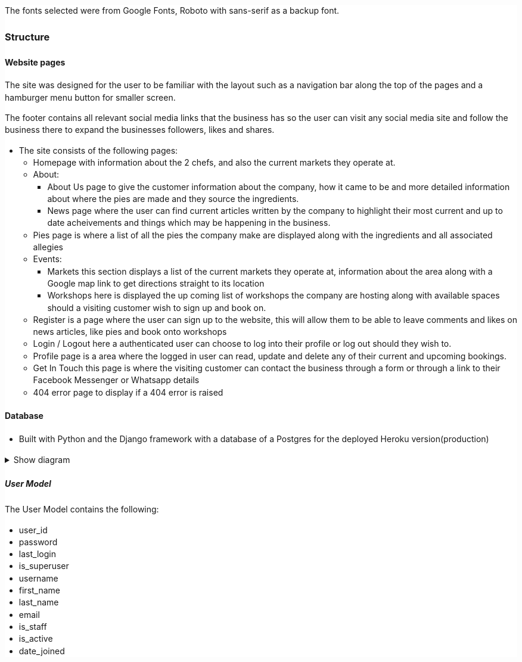  The fonts selected were from Google Fonts, Roboto with sans-serif as a backup font.

### Structure

#### Website pages

The site was designed for the user to be familiar with the layout such as a navigation bar along the top of the pages and a hamburger menu button for smaller screen.

The footer contains all relevant social media links that the business has so the user can visit any social media site and follow the business there to expand the businesses followers, likes and shares.

- The site consists of the following pages:
  - Homepage with information about the 2 chefs, and also the current markets they operate at.
  - About:
    - About Us page to give the customer information about the company, how it came to be and more detailed information about where the pies are made and they source the ingredients.
    - News page where the user can find current articles written by the company to highlight their most current and up to date acheivements and things which may be happening in the business.
  - Pies page is where a list of all the pies the company make are displayed along with the ingredients and all associated allegies
  - Events:
    - Markets this section displays a list of the current markets they operate at, information about the area along with a Google map link to get directions straight to its location
    - Workshops here is displayed the up coming list of workshops the company are hosting along with available spaces should a visiting customer wish to sign up and book on.
  - Register is a page where the user can sign up to the website, this will allow them to be able to leave comments and likes on news articles, like pies and book onto workshops
  - Login / Logout here a authenticated user can choose to log into their profile or log out should they wish to.
  - Profile page is a area where the logged in user can read, update and delete any of their current and upcoming bookings.
  - Get In Touch this page is where the visiting customer can contact the business through a form or through a link to their Facebook Messenger or Whatsapp details
  - 404 error page to display if a 404 error is raised

#### Database

- Built with Python and the Django framework with a database of a Postgres for the deployed Heroku version(production)

<details><summary>Show diagram</summary></details>


##### User Model
The User Model contains the following:
- user_id
- password
- last_login
- is_superuser
- username
- first_name
- last_name
- email
- is_staff
- is_active
- date_joined
